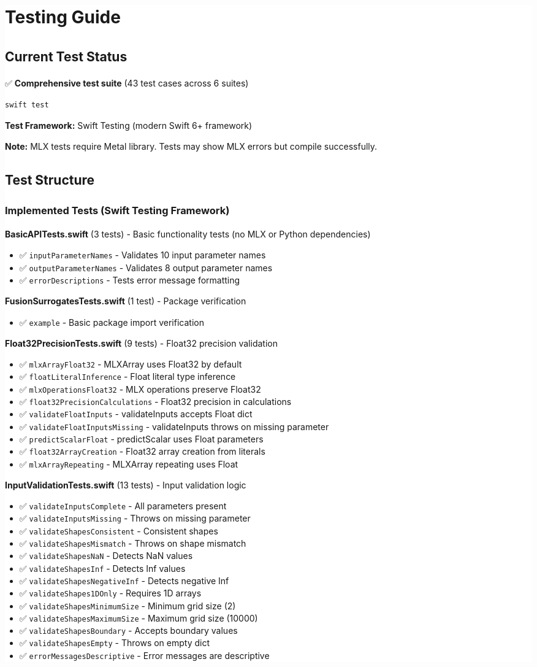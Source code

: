 # Testing Guide

## Current Test Status

✅ **Comprehensive test suite** (43 test cases across 6 suites)

```bash
swift test
```

**Test Framework:** Swift Testing (modern Swift 6+ framework)

**Note:** MLX tests require Metal library. Tests may show MLX errors but compile successfully.

## Test Structure

### Implemented Tests (Swift Testing Framework)

**BasicAPITests.swift** (3 tests) - Basic functionality tests (no MLX or Python dependencies)
- ✅ `inputParameterNames` - Validates 10 input parameter names
- ✅ `outputParameterNames` - Validates 8 output parameter names
- ✅ `errorDescriptions` - Tests error message formatting

**FusionSurrogatesTests.swift** (1 test) - Package verification
- ✅ `example` - Basic package import verification

**Float32PrecisionTests.swift** (9 tests) - Float32 precision validation
- ✅ `mlxArrayFloat32` - MLXArray uses Float32 by default
- ✅ `floatLiteralInference` - Float literal type inference
- ✅ `mlxOperationsFloat32` - MLX operations preserve Float32
- ✅ `float32PrecisionCalculations` - Float32 precision in calculations
- ✅ `validateFloatInputs` - validateInputs accepts Float dict
- ✅ `validateFloatInputsMissing` - validateInputs throws on missing parameter
- ✅ `predictScalarFloat` - predictScalar uses Float parameters
- ✅ `float32ArrayCreation` - Float32 array creation from literals
- ✅ `mlxArrayRepeating` - MLXArray repeating uses Float

**InputValidationTests.swift** (13 tests) - Input validation logic
- ✅ `validateInputsComplete` - All parameters present
- ✅ `validateInputsMissing` - Throws on missing parameter
- ✅ `validateShapesConsistent` - Consistent shapes
- ✅ `validateShapesMismatch` - Throws on shape mismatch
- ✅ `validateShapesNaN` - Detects NaN values
- ✅ `validateShapesInf` - Detects Inf values
- ✅ `validateShapesNegativeInf` - Detects negative Inf
- ✅ `validateShapes1DOnly` - Requires 1D arrays
- ✅ `validateShapesMinimumSize` - Minimum grid size (2)
- ✅ `validateShapesMaximumSize` - Maximum grid size (10000)
- ✅ `validateShapesBoundary` - Accepts boundary values
- ✅ `validateShapesEmpty` - Throws on empty dict
- ✅ `errorMessagesDescriptive` - Error messages are descriptive
